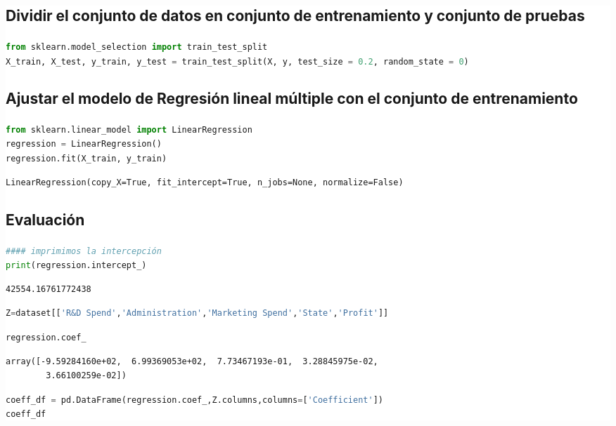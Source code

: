 
## Dividir el conjunto de datos en conjunto de entrenamiento y conjunto de pruebas


```python
from sklearn.model_selection import train_test_split
X_train, X_test, y_train, y_test = train_test_split(X, y, test_size = 0.2, random_state = 0)
```

## Ajustar el modelo de Regresión lineal múltiple con el conjunto de entrenamiento


```python
from sklearn.linear_model import LinearRegression
regression = LinearRegression()
regression.fit(X_train, y_train)
```




    LinearRegression(copy_X=True, fit_intercept=True, n_jobs=None, normalize=False)



## Evaluación


```python
#### imprimimos la intercepción
print(regression.intercept_)
```

    42554.16761772438
    


```python
Z=dataset[['R&D Spend','Administration','Marketing Spend','State','Profit']]
```


```python
regression.coef_
```




    array([-9.59284160e+02,  6.99369053e+02,  7.73467193e-01,  3.28845975e-02,
            3.66100259e-02])




```python
coeff_df = pd.DataFrame(regression.coef_,Z.columns,columns=['Coefficient'])
coeff_df
```



